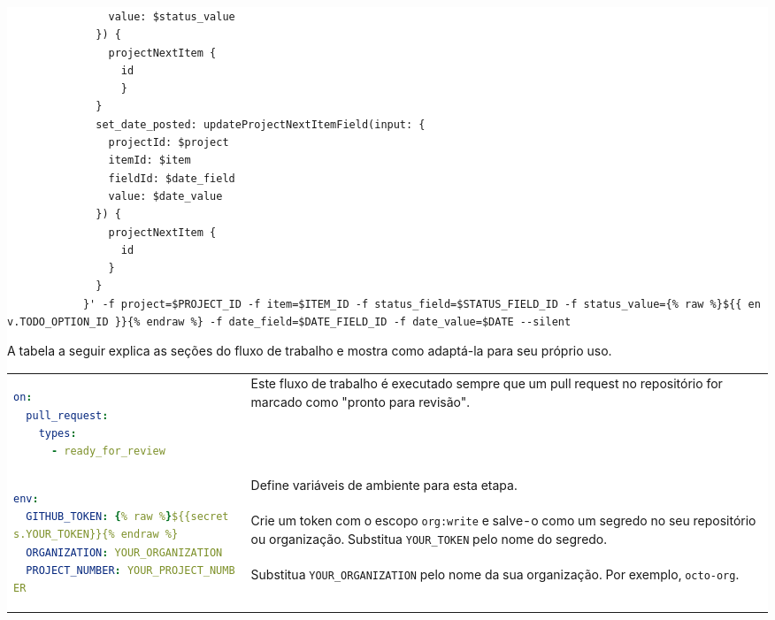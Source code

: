 ```yaml{:copy}
                value: $status_value
              }) {
                projectNextItem {
                  id
                  }
              }
              set_date_posted: updateProjectNextItemField(input: {
                projectId: $project
                itemId: $item
                fieldId: $date_field
                value: $date_value
              }) {
                projectNextItem {
                  id
                }
              }
            }' -f project=$PROJECT_ID -f item=$ITEM_ID -f status_field=$STATUS_FIELD_ID -f status_value={% raw %}${{ env.TODO_OPTION_ID }}{% endraw %} -f date_field=$DATE_FIELD_ID -f date_value=$DATE --silent

```

A tabela a seguir explica as seções do fluxo de trabalho e mostra como adaptá-la para seu próprio uso.

<table class="table-fixed">

<tr>
<td>

```yaml
on:
  pull_request:
    types:
      - ready_for_review
```

</td>
<td>
Este fluxo de trabalho é executado sempre que um pull request no repositório for marcado como "pronto para revisão".
</td>
</tr>

<tr>
<td>

```yaml
env:
  GITHUB_TOKEN: {% raw %}${{secrets.YOUR_TOKEN}}{% endraw %}
  ORGANIZATION: YOUR_ORGANIZATION
  PROJECT_NUMBER: YOUR_PROJECT_NUMBER
```

</td>
<td>
Define variáveis de ambiente para esta etapa.
<br>
<br>
Crie um token com o escopo <code>org:write</code> e salve-o como um segredo no seu repositório ou organização. Substitua <code>YOUR_TOKEN</code> pelo nome do segredo.
<br>
<br>
Substitua <code>YOUR_ORGANIZATION</code> pelo nome da sua organização. Por exemplo, <code>octo-org</code>.
<br>
<br>